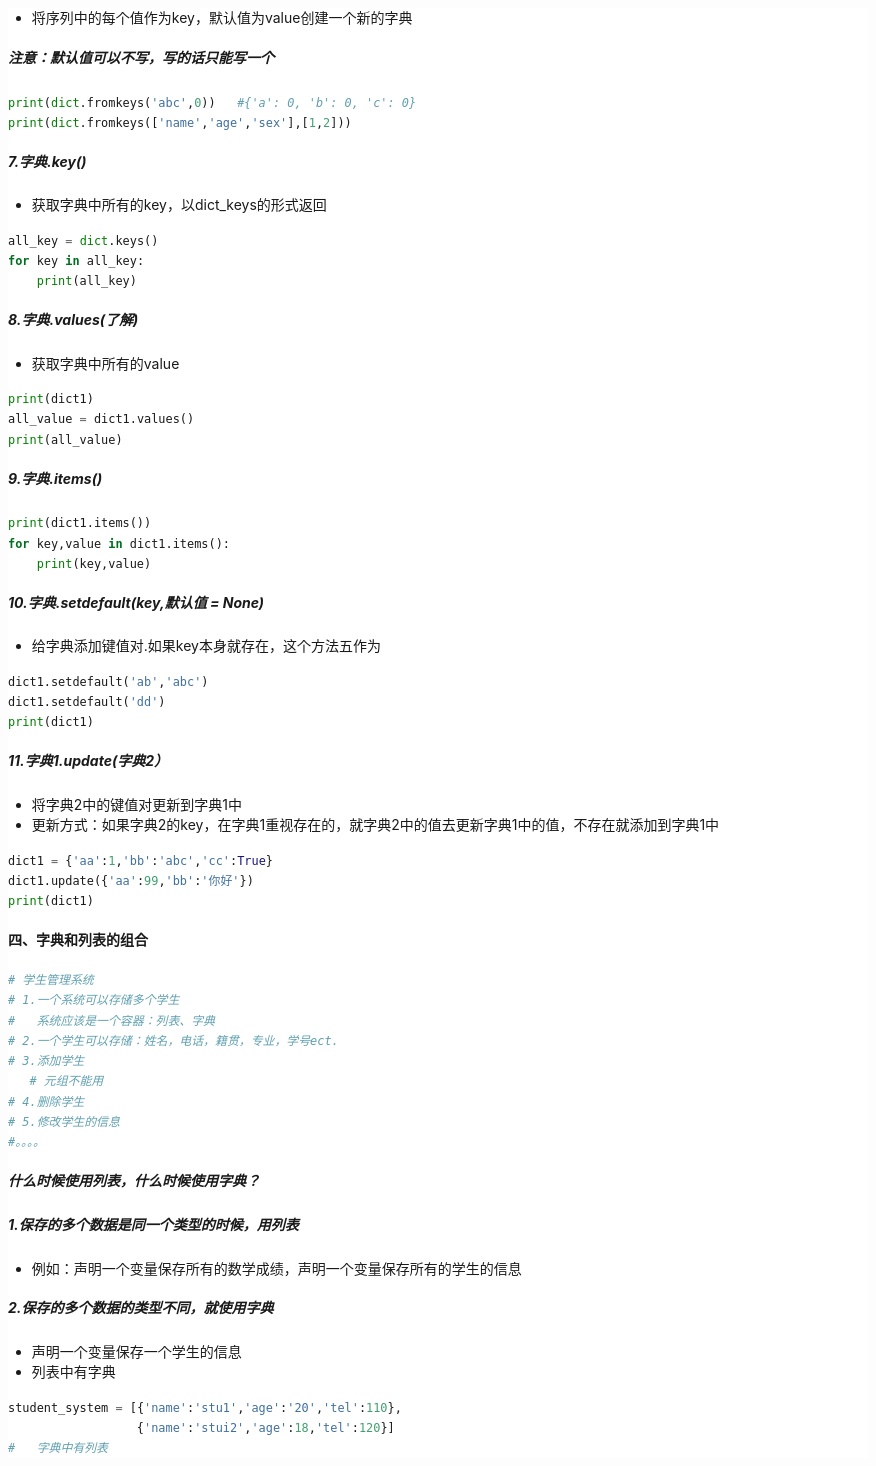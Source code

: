 + 将序列中的每个值作为key，默认值为value创建一个新的字典
##### 注意：默认值可以不写，写的话只能写一个
```python
print(dict.fromkeys('abc',0))   #{'a': 0, 'b': 0, 'c': 0}
print(dict.fromkeys(['name','age','sex'],[1,2]))
```
#####  7.字典.key()
+  获取字典中所有的key，以dict_keys的形式返回
```python
all_key = dict.keys()
for key in all_key:
    print(all_key)
```
#####  8.字典.values(了解)
+   获取字典中所有的value
```python
print(dict1)
all_value = dict1.values()
print(all_value)
```
#####  9.字典.items()
```python
print(dict1.items())
for key,value in dict1.items():
    print(key,value)
```
#####  10.字典.setdefault(key,默认值 = None)
+  给字典添加键值对.如果key本身就存在，这个方法五作为
```python
dict1.setdefault('ab','abc')
dict1.setdefault('dd')
print(dict1)
```
#####  11.字典1.update(字典2）
+  将字典2中的键值对更新到字典1中
+  更新方式：如果字典2的key，在字典1重视存在的，就字典2中的值去更新字典1中的值，不存在就添加到字典1中
```python
dict1 = {'aa':1,'bb':'abc','cc':True}
dict1.update({'aa':99,'bb':'你好'})
print(dict1)
```
#### 四、字典和列表的组合
```python
# 学生管理系统
# 1.一个系统可以存储多个学生
#   系统应该是一个容器：列表、字典
# 2.一个学生可以存储：姓名，电话，籍贯，专业，学号ect.
# 3.添加学生
   # 元组不能用
# 4.删除学生
# 5.修改学生的信息
#。。。。
```
##### 什么时候使用列表，什么时候使用字典？
##### 1.保存的多个数据是同一个类型的时候，用列表
+ 例如：声明一个变量保存所有的数学成绩，声明一个变量保存所有的学生的信息
##### 2.保存的多个数据的类型不同，就使用字典
+  声明一个变量保存一个学生的信息
+  列表中有字典
```python
student_system = [{'name':'stu1','age':'20','tel':110},
                  {'name':'stui2','age':18,'tel':120}]
#   字典中有列表
```